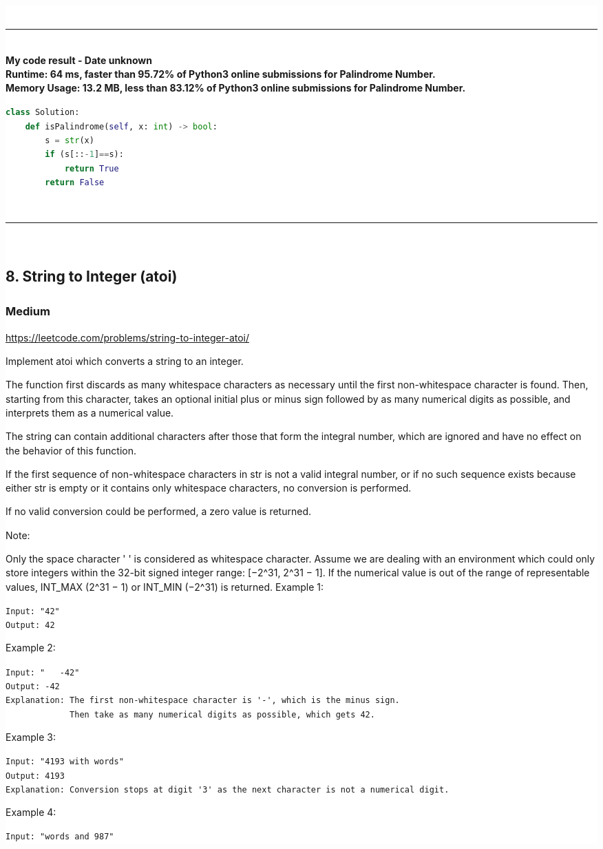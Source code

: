 <br>
<hr>
<br>
<strong>My code result - Date unknown<br>Runtime: 64 ms, faster than 95.72% of Python3 online submissions for Palindrome Number.<br>
Memory Usage: 13.2 MB, less than 83.12% of Python3 online submissions for Palindrome Number.</strong>
<br>

```python
class Solution:
    def isPalindrome(self, x: int) -> bool:
        s = str(x)
        if (s[::-1]==s):
            return True
        return False
```

<br><hr><br>

## 8. String to Integer (atoi)
### Medium

<a href='https://leetcode.com/problems/string-to-integer-atoi/'>https://leetcode.com/problems/string-to-integer-atoi/</a>

Implement atoi which converts a string to an integer.

The function first discards as many whitespace characters as necessary until the first non-whitespace character is found. Then, starting from this character, takes an optional initial plus or minus sign followed by as many numerical digits as possible, and interprets them as a numerical value.

The string can contain additional characters after those that form the integral number, which are ignored and have no effect on the behavior of this function.

If the first sequence of non-whitespace characters in str is not a valid integral number, or if no such sequence exists because either str is empty or it contains only whitespace characters, no conversion is performed.

If no valid conversion could be performed, a zero value is returned.

Note:

Only the space character ' ' is considered as whitespace character.
Assume we are dealing with an environment which could only store integers within the 32-bit signed integer range: [−2^31,  2^31 − 1]. If the numerical value is out of the range of representable values, INT_MAX (2^31 − 1) or INT_MIN (−2^31) is returned.
Example 1:
```
Input: "42"
Output: 42
```
Example 2:
```
Input: "   -42"
Output: -42
Explanation: The first non-whitespace character is '-', which is the minus sign.
             Then take as many numerical digits as possible, which gets 42.
```
Example 3:
```
Input: "4193 with words"
Output: 4193
Explanation: Conversion stops at digit '3' as the next character is not a numerical digit.
```
Example 4:
```
Input: "words and 987"
```